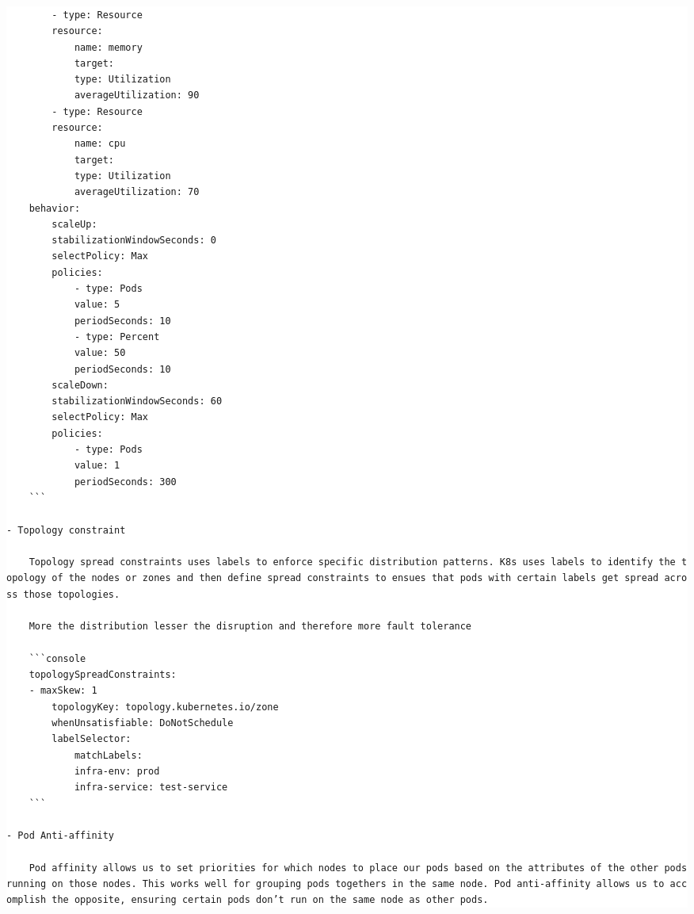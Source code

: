             - type: Resource
            resource:
                name: memory
                target:
                type: Utilization
                averageUtilization: 90
            - type: Resource
            resource:
                name: cpu
                target:
                type: Utilization
                averageUtilization: 70
        behavior:
            scaleUp:
            stabilizationWindowSeconds: 0
            selectPolicy: Max
            policies:
                - type: Pods
                value: 5
                periodSeconds: 10
                - type: Percent
                value: 50
                periodSeconds: 10
            scaleDown:
            stabilizationWindowSeconds: 60
            selectPolicy: Max
            policies:
                - type: Pods
                value: 1
                periodSeconds: 300
        ```

    - Topology constraint

        Topology spread constraints uses labels to enforce specific distribution patterns. K8s uses labels to identify the topology of the nodes or zones and then define spread constraints to ensues that pods with certain labels get spread across those topologies.
        
        More the distribution lesser the disruption and therefore more fault tolerance

        ```console
        topologySpreadConstraints:
        - maxSkew: 1
            topologyKey: topology.kubernetes.io/zone
            whenUnsatisfiable: DoNotSchedule
            labelSelector:
                matchLabels:
                infra-env: prod
                infra-service: test-service
        ```

    - Pod Anti-affinity

        Pod affinity allows us to set priorities for which nodes to place our pods based on the attributes of the other pods running on those nodes. This works well for grouping pods togethers in the same node. Pod anti-affinity allows us to accomplish the opposite, ensuring certain pods don’t run on the same node as other pods. 
        